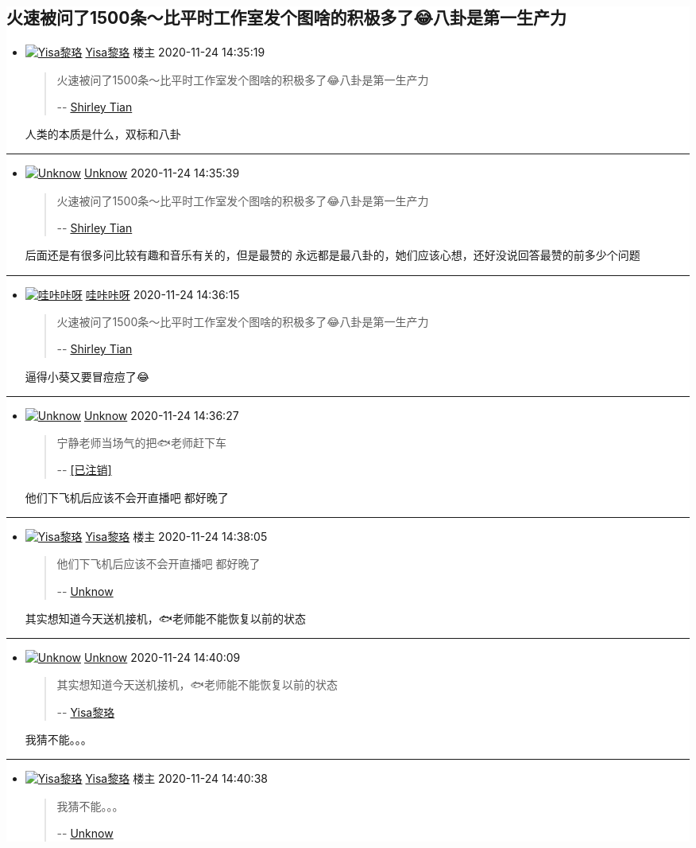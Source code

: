   火速被问了1500条～比平时工作室发个图啥的积极多了😂八卦是第一生产力  
---
* [![Yisa黎珞](../../image/icon/u217273308-1.jpg)](https://www.douban.com/people/217273308/)    [Yisa黎珞](https://www.douban.com/people/217273308/)    楼主    2020-11-24 14:35:19  
  >火速被问了1500条～比平时工作室发个图啥的积极多了😂八卦是第一生产力  
  >
  >-- [Shirley Tian](https://www.douban.com/people/150047836/)  
  
  人类的本质是什么，双标和八卦  
---
* [![Unknow](../../image/icon/u219306324-4.jpg)](https://www.douban.com/people/219306324/)    [Unknow](https://www.douban.com/people/219306324/)    2020-11-24 14:35:39  
  >火速被问了1500条～比平时工作室发个图啥的积极多了😂八卦是第一生产力  
  >
  >-- [Shirley Tian](https://www.douban.com/people/150047836/)  
  
  后面还是有很多问比较有趣和音乐有关的，但是最赞的 永远都是最八卦的，她们应该心想，还好没说回答最赞的前多少个问题  
---
* [![哇咔咔呀](../../image/icon/u213342632-5.jpg)](https://www.douban.com/people/213342632/)    [哇咔咔呀](https://www.douban.com/people/213342632/)    2020-11-24 14:36:15  
  >火速被问了1500条～比平时工作室发个图啥的积极多了😂八卦是第一生产力  
  >
  >-- [Shirley Tian](https://www.douban.com/people/150047836/)  
  
  逼得小葵又要冒痘痘了😂  
---
* [![Unknow](../../image/icon/u219306324-4.jpg)](https://www.douban.com/people/219306324/)    [Unknow](https://www.douban.com/people/219306324/)    2020-11-24 14:36:27  
  >宁静老师当场气的把🐟老师赶下车  
  >
  >-- [[已注销]](https://www.douban.com/people/219008874/)  
  
  他们下飞机后应该不会开直播吧 都好晚了  
---
* [![Yisa黎珞](../../image/icon/u217273308-1.jpg)](https://www.douban.com/people/217273308/)    [Yisa黎珞](https://www.douban.com/people/217273308/)    楼主    2020-11-24 14:38:05  
  >他们下飞机后应该不会开直播吧 都好晚了  
  >
  >-- [Unknow](https://www.douban.com/people/219306324/)  
  
  其实想知道今天送机接机，🐟老师能不能恢复以前的状态  
---
* [![Unknow](../../image/icon/u219306324-4.jpg)](https://www.douban.com/people/219306324/)    [Unknow](https://www.douban.com/people/219306324/)    2020-11-24 14:40:09  
  >其实想知道今天送机接机，🐟老师能不能恢复以前的状态  
  >
  >-- [Yisa黎珞](https://www.douban.com/people/217273308/)  
  
  我猜不能。。。  
---
* [![Yisa黎珞](../../image/icon/u217273308-1.jpg)](https://www.douban.com/people/217273308/)    [Yisa黎珞](https://www.douban.com/people/217273308/)    楼主    2020-11-24 14:40:38  
  >我猜不能。。。  
  >
  >-- [Unknow](https://www.douban.com/people/219306324/)  
  